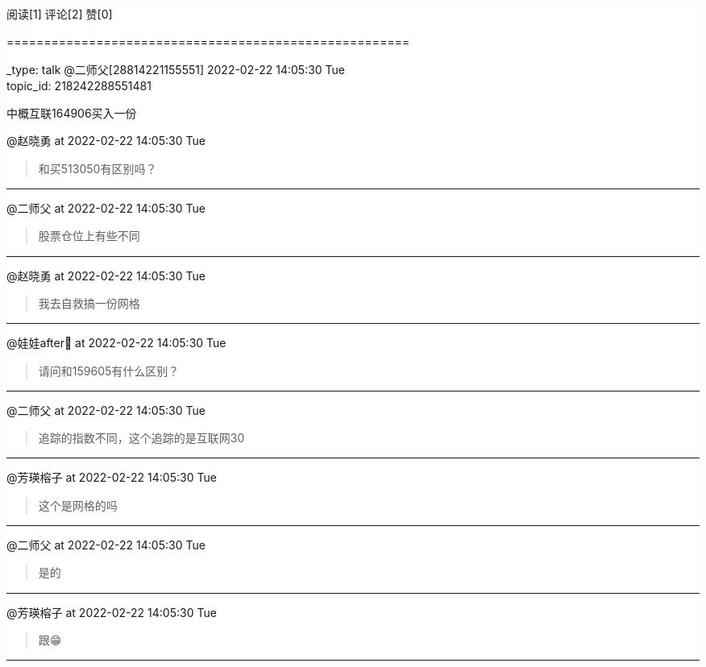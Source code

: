 

阅读[1]  评论[2]  赞[0] 

======================================================






_type: talk
@二师父[28814221155551]
2022-02-22 14:05:30 Tue  
topic_id: 218242288551481

<e type="hashtag" hid="881251425252" title="#鳄鱼计划#" /> 中概互联164906买入一份

@赵晓勇 at 2022-02-22 14:05:30 Tue

> 和买513050有区别吗？

----------

@二师父 at 2022-02-22 14:05:30 Tue

> 股票仓位上有些不同

----------

@赵晓勇 at 2022-02-22 14:05:30 Tue

> 我去自救搞一份网格

----------

@娃娃after🎈 at 2022-02-22 14:05:30 Tue

> 请问和159605有什么区别？

----------

@二师父 at 2022-02-22 14:05:30 Tue

> 追踪的指数不同，这个追踪的是互联网30

----------

@芳瑛榕子 at 2022-02-22 14:05:30 Tue

> 这个是网格的吗

----------

@二师父 at 2022-02-22 14:05:30 Tue

> 是的

----------

@芳瑛榕子 at 2022-02-22 14:05:30 Tue

> 跟😁

----------
